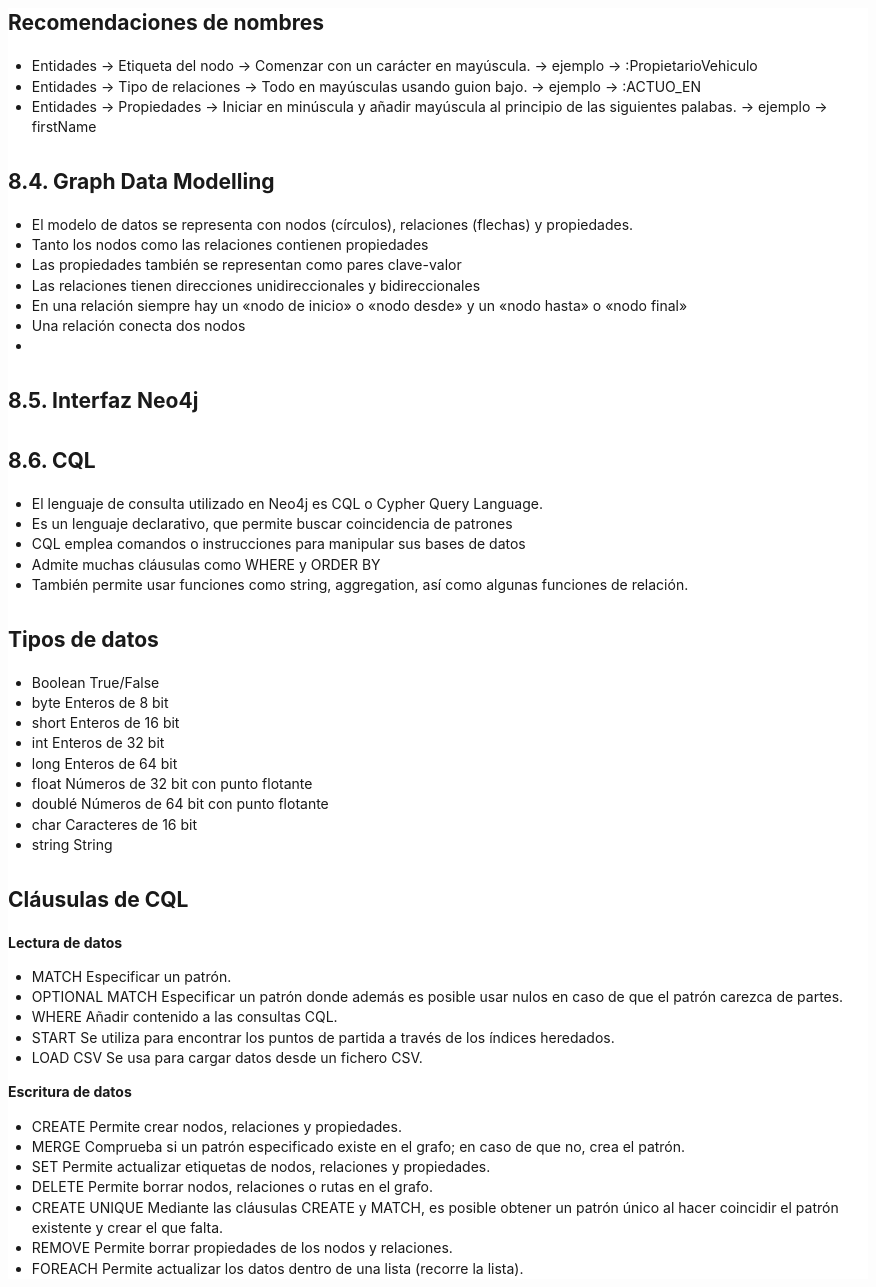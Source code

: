 ## Recomendaciones de nombres
- Entidades -> Etiqueta del nodo  -> Comenzar con un carácter en mayúscula. -> ejemplo -> :PropietarioVehiculo
- Entidades -> Tipo de relaciones -> Todo en mayúsculas usando guion bajo. -> ejemplo -> :ACTUO_EN
- Entidades -> Propiedades -> Iniciar en minúscula y añadir mayúscula al principio de las siguientes palabas. -> ejemplo -> firstName

## 8.4. Graph Data Modelling
- El modelo de datos se representa con nodos (círculos), relaciones (flechas) y propiedades.
- Tanto los nodos como las relaciones contienen propiedades
- Las propiedades también se representan como pares clave-valor
- Las relaciones tienen direcciones unidireccionales y bidireccionales
- En una relación siempre hay un «nodo de inicio» o «nodo desde» y un «nodo hasta» o «nodo final»
- Una relación conecta dos nodos
- 

## 8.5. Interfaz Neo4j
## 8.6. CQL
- El lenguaje de consulta utilizado en Neo4j es CQL o Cypher Query Language. 
- Es un lenguaje declarativo, que permite buscar coincidencia de patrones
- CQL emplea comandos o instrucciones para manipular sus bases de datos
- Admite muchas cláusulas como WHERE y ORDER BY
- También permite usar funciones como string, aggregation, así como algunas funciones de relación.

## Tipos de datos 
- Boolean True/False
- byte Enteros de 8 bit
- short Enteros de 16 bit
- int Enteros de 32 bit
- long Enteros de 64 bit
- float Números de 32 bit con punto flotante
- doublé Números de 64 bit con punto flotante
- char Caracteres de 16 bit
- string String

## Cláusulas de CQL

**Lectura de datos**
- MATCH Especificar un patrón.
- OPTIONAL MATCH Especificar un patrón donde además es posible usar nulos en caso de que el patrón carezca de partes.
- WHERE Añadir contenido a las consultas CQL.
- START Se utiliza para encontrar los puntos de partida a través de los índices heredados.
- LOAD CSV Se usa para cargar datos desde un fichero CSV.

**Escritura de datos**
- CREATE Permite crear nodos, relaciones y propiedades.
- MERGE Comprueba si un patrón especificado existe en el grafo; en caso de que no, crea el patrón.
- SET Permite actualizar etiquetas de nodos, relaciones y propiedades.
- DELETE Permite borrar nodos, relaciones o rutas en el grafo.
- CREATE UNIQUE Mediante las cláusulas CREATE y MATCH, es posible obtener un patrón único al hacer coincidir el patrón existente y crear el que falta.
- REMOVE Permite borrar propiedades de los nodos y relaciones.
- FOREACH Permite actualizar los datos dentro de una lista (recorre la lista).
